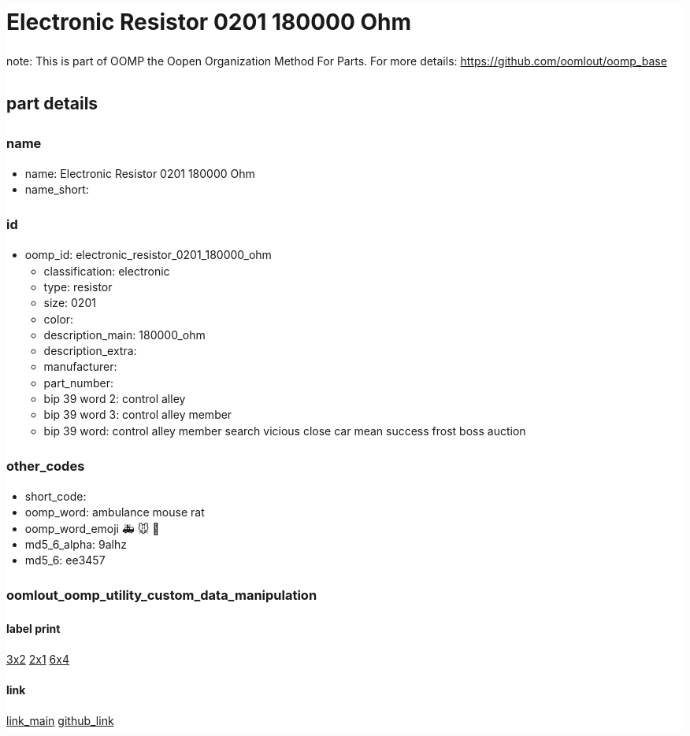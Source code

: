 # Electronic Resistor 0201 180000 Ohm  

note: This is part of OOMP the Oopen Organization Method For Parts. For more details: https://github.com/oomlout/oomp_base

##  part details





### name
* name: Electronic Resistor 0201 180000 Ohm
* name_short: 
### id
* oomp_id: electronic_resistor_0201_180000_ohm
  * classification: electronic
  * type: resistor
  * size: 0201
  * color: 
  * description_main: 180000_ohm
  * description_extra: 
  * manufacturer: 
  * part_number: 
  * bip 39 word 2: control alley
  * bip 39 word 3: control alley member
  * bip 39 word: control alley member search vicious close car mean success frost boss auction

### other_codes
* short_code: 
* oomp_word: ambulance mouse rat
* oomp_word_emoji :ambulance: :mouse: :rat:
* md5_6_alpha: 9alhz
* md5_6: ee3457






### oomlout_oomp_utility_custom_data_manipulation
#### label print
[3x2](http://192.168.1.245:1112/?label=oomp%209alhz)
[2x1](http://192.168.1.242:1112/?label=oomp%209alhz)
[6x4](http://192.168.1.55:1112/?label=oomp%209alhz)    

#### link

[link_main](https://github.com/oomlout/oomlout_oomp_current_version_messy/tree/main/parts/electronic_resistor_0201_180000_ohm) [github_link](https://github.com/oomlout/oomlout_oomp_part_src/tree/main/parts/electronic_resistor_0201_180000_ohm)                             
